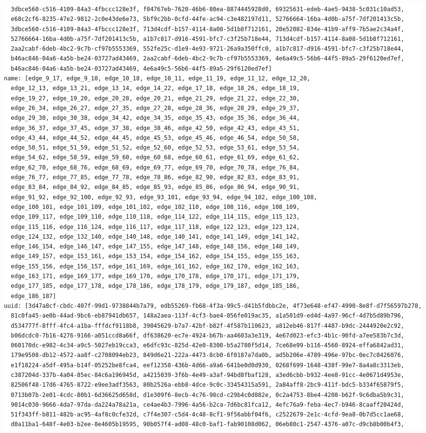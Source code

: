 ```
  3dbce560-c516-4109-84a3-4fbccc128e3f, f04767eb-7620-46b6-80ea-8874445928d0, 69325631-edeb-4ae5-9438-5c031c10ad53,
  e68c2cf6-8235-47e2-9812-2c0e43de6e73, 5bf9c2bb-0cfd-44fe-ac94-c3e482197d11, 52766664-16ba-4d0b-a75f-7df201413c5b,
  3dbce560-c516-4109-84a3-4fbccc128e3f, 713d4cdf-b157-4114-8a08-5d1b8f712161, 20e52082-834e-41b9-aff9-7b5ae2c34a4f,
  52766664-16ba-4d0b-a75f-7df201413c5b, a1b7c817-d916-4591-bfc7-c3f25b718e44, 713d4cdf-b157-4114-8a08-5d1b8f712161,
  2aa2cabf-6deb-4bc2-9c7b-cf97b5553369, 552fe25c-d1e9-4e93-9721-26a9a350ffc0, a1b7c817-d916-4591-bfc7-c3f25b718e44,
  b46ac846-04a6-4a5b-be24-03727ad43469, 2aa2cabf-6deb-4bc2-9c7b-cf97b5553369, 4e6a49c5-56b6-44f5-89a5-29f6120ed7ef,
  b46ac846-04a6-4a5b-be24-03727ad43469, 4e6a49c5-56b6-44f5-89a5-29f6120ed7ef]
name: [edge_9_17, edge_9_10, edge_10_18, edge_10_11, edge_11_19, edge_11_12, edge_12_20,
  edge_12_13, edge_13_21, edge_13_14, edge_14_22, edge_17_18, edge_18_26, edge_18_19,
  edge_19_27, edge_19_20, edge_20_28, edge_20_21, edge_21_29, edge_21_22, edge_22_30,
  edge_26_34, edge_26_27, edge_27_35, edge_27_28, edge_28_36, edge_28_29, edge_29_37,
  edge_29_30, edge_30_38, edge_34_42, edge_34_35, edge_35_43, edge_35_36, edge_36_44,
  edge_36_37, edge_37_45, edge_37_38, edge_38_46, edge_42_50, edge_42_43, edge_43_51,
  edge_43_44, edge_44_52, edge_44_45, edge_45_53, edge_45_46, edge_46_54, edge_50_58,
  edge_50_51, edge_51_59, edge_51_52, edge_52_60, edge_52_53, edge_53_61, edge_53_54,
  edge_54_62, edge_58_59, edge_59_60, edge_60_68, edge_60_61, edge_61_69, edge_61_62,
  edge_62_70, edge_68_76, edge_68_69, edge_69_77, edge_69_70, edge_70_78, edge_76_84,
  edge_76_77, edge_77_85, edge_77_78, edge_78_86, edge_82_90, edge_82_83, edge_83_91,
  edge_83_84, edge_84_92, edge_84_85, edge_85_93, edge_85_86, edge_86_94, edge_90_91,
  edge_91_92, edge_92_100, edge_92_93, edge_93_101, edge_93_94, edge_94_102, edge_100_108,
  edge_100_101, edge_101_109, edge_101_102, edge_102_110, edge_108_116, edge_108_109,
  edge_109_117, edge_109_110, edge_110_118, edge_114_122, edge_114_115, edge_115_123,
  edge_115_116, edge_116_124, edge_116_117, edge_117_118, edge_122_123, edge_123_124,
  edge_124_132, edge_132_140, edge_140_148, edge_140_141, edge_141_149, edge_141_142,
  edge_146_154, edge_146_147, edge_147_155, edge_147_148, edge_148_156, edge_148_149,
  edge_149_157, edge_153_161, edge_153_154, edge_154_162, edge_154_155, edge_155_163,
  edge_155_156, edge_156_157, edge_161_169, edge_161_162, edge_162_170, edge_162_163,
  edge_163_171, edge_169_177, edge_169_170, edge_170_178, edge_170_171, edge_171_179,
  edge_177_185, edge_177_178, edge_178_186, edge_178_179, edge_179_187, edge_185_186,
  edge_186_187]
uuid: [3d47a8cf-cbdc-407f-99d1-9738844b7a79, edb55269-fb68-4f3a-99c5-d41b5fdbbc2e, 4f73e648-ef47-4990-8e8f-d7f56597b278,
  81c0fa45-ae0b-44ad-9bc6-eb87941db657, 148a2aea-113f-4cf3-bae4-056fe019ac35, a1a501d9-ed4d-4a97-96cf-4d7b5d89b796,
  d534777f-8fff-4fc4-a1ba-fffdcf9118b8, 39045629-b7a7-42bf-b82f-4f587b110623, a812eb46-817f-4487-b9dc-2444920e2c92,
  b06dcdc0-7b16-4276-9166-a051ccd8a66f, df638620-ec7e-4924-b67b-aa4603a3e319, 4e67d023-efc3-4b1c-90fd-a7ee583b7c3d,
  060170dc-e982-4c34-a9c5-5027eb19cca3, e6dfc93c-825d-42e0-8300-b5a2780f5d14, 7ce68e99-b116-4560-8924-effa6842ad31,
  179e9508-db12-4572-aa8f-c2708094eb23, 849d6e21-222a-4473-8cb0-6f0187a7da0b, ad5b206e-4789-496e-97bc-0ec7c0426076,
  e1f18224-a5df-495a-b14f-05252be8fca4, eef12358-436b-4d66-a9a6-641be0d0d930, 0268f699-1648-438f-99e7-8a4a8c3313eb,
  c387204d-337b-4a04-85ec-84c6a196945d, a4215039-3f6b-4e49-a3af-94bd8fbaf128, a3ed6cbb-b932-4ee8-91cc-4e0671d4953e,
  82506f48-17d6-4765-8722-e9ee3adf3563, 80b2526a-ebb8-4dce-9c0c-33454315a591, 2a84aff8-2bc9-411f-bdc5-b334f65879f5,
  0713b07b-2e01-4cdc-80b1-6d36625d658d, d1e309f6-8ecb-4c76-98cd-c29b4c0d882e, 0c2a4753-8be4-4208-b62f-9c6dba5b9c31,
  9014c030-9666-4da7-97da-da224a78a21a, ce4ae4b3-7996-4a56-b2ca-7d6bc81fca12, 4efc76a9-feba-4ec7-b946-8caaff20424d,
  51f343ff-b811-482b-ac95-4af8c0cfe32d, c7f4e307-c5d4-4c48-8cf1-9f56abbf04f6, c2522679-2e1c-4cfd-9ea8-0b7d5cc1ae68,
  d0a11ba1-648f-4e03-b2ee-8e4605b19595, 90b057f4-ad08-48c0-baf1-fab90108d062, 06eb80c1-2547-4376-a07c-d9cb8b00b4f3,
```